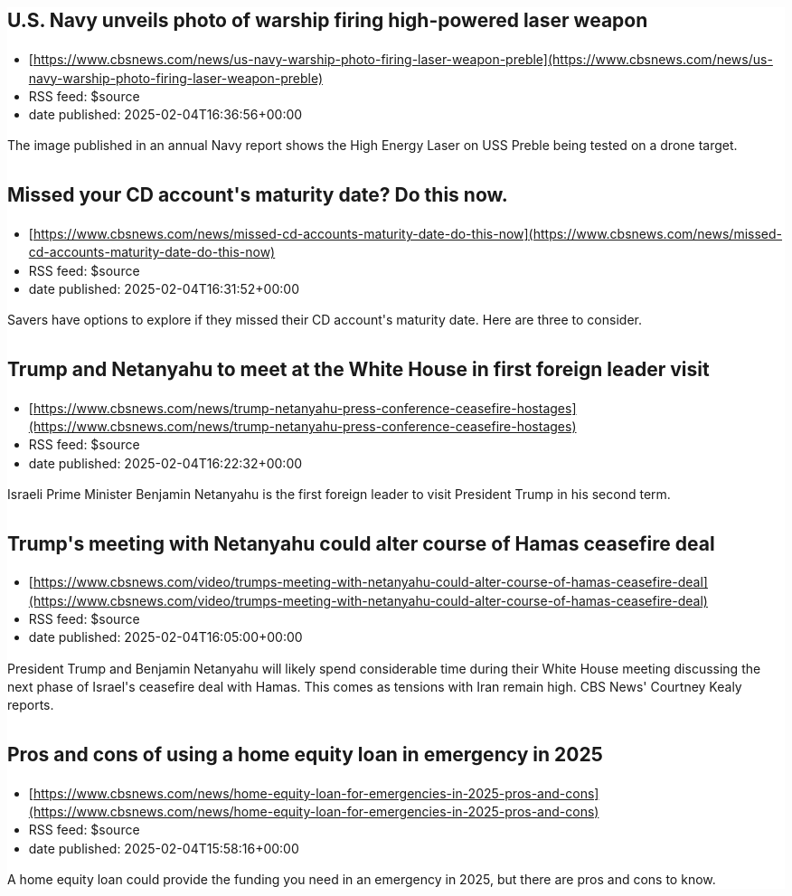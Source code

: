 ## U.S. Navy unveils photo of warship firing high-powered laser weapon
 - [https://www.cbsnews.com/news/us-navy-warship-photo-firing-laser-weapon-preble](https://www.cbsnews.com/news/us-navy-warship-photo-firing-laser-weapon-preble)
 - RSS feed: $source
 - date published: 2025-02-04T16:36:56+00:00

The image published in an annual Navy report shows the High Energy Laser on USS Preble being tested on a drone target.

## Missed your CD account's maturity date? Do this now.
 - [https://www.cbsnews.com/news/missed-cd-accounts-maturity-date-do-this-now](https://www.cbsnews.com/news/missed-cd-accounts-maturity-date-do-this-now)
 - RSS feed: $source
 - date published: 2025-02-04T16:31:52+00:00

Savers have options to explore if they missed their CD account's maturity date. Here are three to consider.

## Trump and Netanyahu to meet at the White House in first foreign leader visit
 - [https://www.cbsnews.com/news/trump-netanyahu-press-conference-ceasefire-hostages](https://www.cbsnews.com/news/trump-netanyahu-press-conference-ceasefire-hostages)
 - RSS feed: $source
 - date published: 2025-02-04T16:22:32+00:00

Israeli Prime Minister Benjamin Netanyahu is the first foreign leader to visit President Trump in his second term.

## Trump's meeting with Netanyahu could alter course of Hamas ceasefire deal
 - [https://www.cbsnews.com/video/trumps-meeting-with-netanyahu-could-alter-course-of-hamas-ceasefire-deal](https://www.cbsnews.com/video/trumps-meeting-with-netanyahu-could-alter-course-of-hamas-ceasefire-deal)
 - RSS feed: $source
 - date published: 2025-02-04T16:05:00+00:00

President Trump and Benjamin Netanyahu will likely spend considerable time during their White House meeting discussing the next phase of Israel's ceasefire deal with Hamas. This comes as tensions with Iran remain high. CBS News' Courtney Kealy reports.

## Pros and cons of using a home equity loan in emergency in 2025
 - [https://www.cbsnews.com/news/home-equity-loan-for-emergencies-in-2025-pros-and-cons](https://www.cbsnews.com/news/home-equity-loan-for-emergencies-in-2025-pros-and-cons)
 - RSS feed: $source
 - date published: 2025-02-04T15:58:16+00:00

A home equity loan could provide the funding you need in an emergency in 2025, but there are pros and cons to know.
